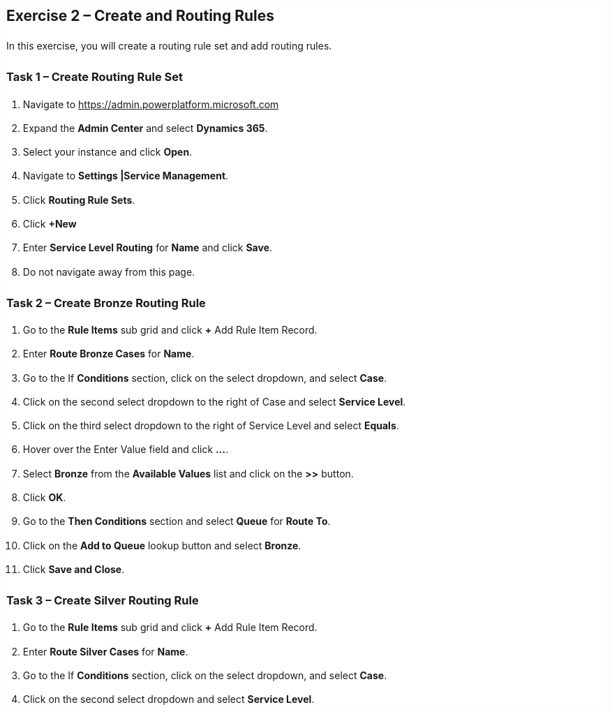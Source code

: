 Exercise 2 – Create and Routing Rules
-------------------------------------

In this exercise, you will create a routing rule set and add routing rules.

### Task 1 – Create Routing Rule Set

1.  Navigate to <https://admin.powerplatform.microsoft.com>

2.  Expand the **Admin Center** and select **Dynamics 365**.

3.  Select your instance and click **Open**.

4.  Navigate to **Settings \|Service Management**.

5.  Click **Routing Rule Sets**.

6.  Click **+New**

7.  Enter **Service Level Routing** for **Name** and click **Save**.

8.  Do not navigate away from this page.

### Task 2 – Create Bronze Routing Rule

1.  Go to the **Rule Items** sub grid and click **+** Add Rule Item Record.

2.  Enter **Route Bronze Cases** for **Name**.

3.  Go to the If **Conditions** section, click on the select dropdown, and
    select **Case**.

4.  Click on the second select dropdown to the right of Case and select
    **Service Level**.

5.  Click on the third select dropdown to the right of Service Level and select
    **Equals**.

6.  Hover over the Enter Value field and click **…**.

7.  Select **Bronze** from the **Available Values** list and click on the
    **\>\>** button.

8.  Click **OK**.

9.  Go to the **Then Conditions** section and select **Queue** for **Route To**.

10. Click on the **Add to Queue** lookup button and select **Bronze**.

11. Click **Save and Close**.

### Task 3 – Create Silver Routing Rule

1.  Go to the **Rule Items** sub grid and click **+** Add Rule Item Record.

2.  Enter **Route Silver Cases** for **Name**.

3.  Go to the If **Conditions** section, click on the select dropdown, and
    select **Case**.

4.  Click on the second select dropdown and select **Service Level**.
